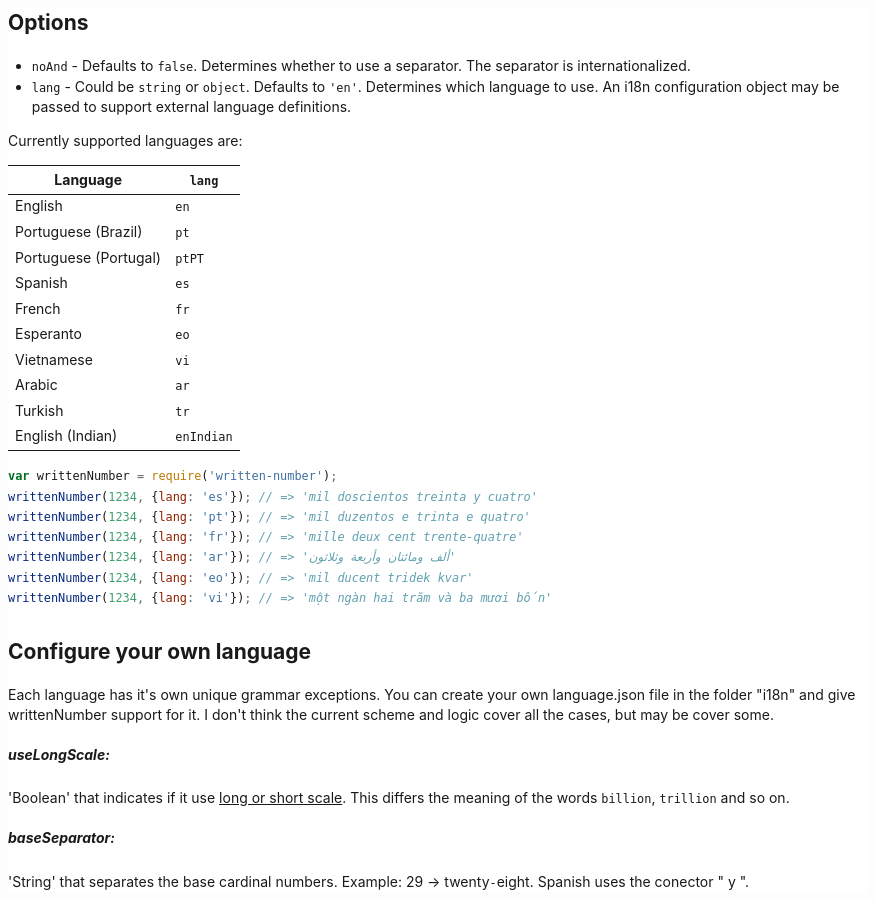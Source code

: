 ## Options
- `noAnd` - Defaults to `false`. Determines whether to use a separator. The
  separator is internationalized.
- `lang` - Could be `string` or `object`. Defaults to `'en'`. Determines which
  language to use. An i18n configuration object may be passed to support
  external language definitions.

Currently supported languages are:

| Language | `lang` |
|---------|--------|
| English | `en` |
| Portuguese (Brazil) | `pt` |
| Portuguese (Portugal) | `ptPT` |
| Spanish | `es` |
| French | `fr` |
| Esperanto | `eo` |
| Vietnamese | `vi` |
| Arabic | `ar` |
| Turkish | `tr` |
| English (Indian) | `enIndian` |


```javascript
var writtenNumber = require('written-number');
writtenNumber(1234, {lang: 'es'}); // => 'mil doscientos treinta y cuatro'
writtenNumber(1234, {lang: 'pt'}); // => 'mil duzentos e trinta e quatro'
writtenNumber(1234, {lang: 'fr'}); // => 'mille deux cent trente-quatre'
writtenNumber(1234, {lang: 'ar'}); // => 'ألف ومائتان وأربعة وثلاثون'
writtenNumber(1234, {lang: 'eo'}); // => 'mil ducent tridek kvar'
writtenNumber(1234, {lang: 'vi'}); // => 'một ngàn hai trăm và ba mươi bốn'
```

## Configure your own language
Each language has it's own unique grammar exceptions.  You can create your own language.json file in the folder "i18n" and give writtenNumber support for it. I don't think the current scheme and logic cover all the cases, but may be cover some.

##### useLongScale:
'Boolean' that indicates if it use [long or short scale](http://en.wikipedia.org/wiki/Long_and_short_scales). This differs the meaning of the words `billion`, `trillion` and so on.

##### baseSeparator:
'String' that separates the base cardinal numbers.
Example: 29 -> twenty`-`eight. Spanish uses the conector " y ".
